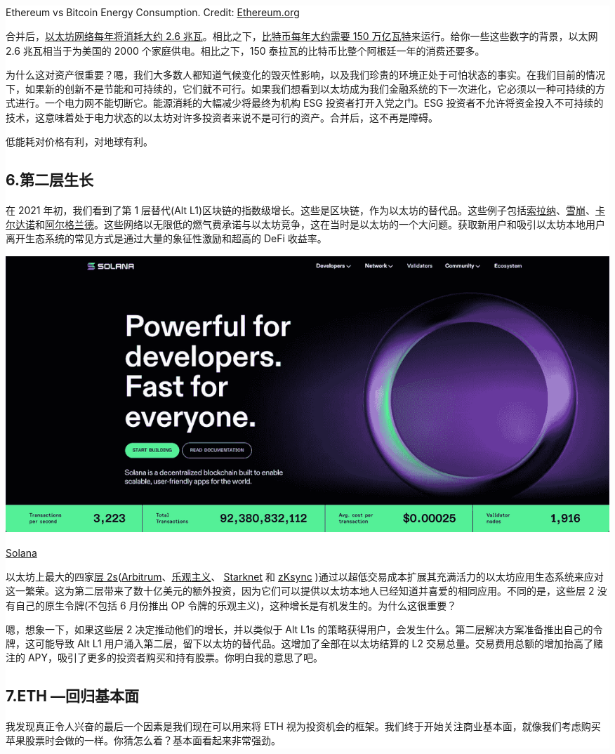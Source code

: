 Ethereum vs Bitcoin Energy Consumption. Credit: [Ethereum.org](https://blog.ethereum.org/2021/05/18/country-power-no-more/)

合并后，[以太坊网络每年将消耗大约 2.6 兆瓦](https://blog.ethereum.org/2021/05/18/country-power-no-more/)。相比之下，[比特币每年大约需要 150 万亿瓦特](https://news.climate.columbia.edu/2022/05/04/cryptocurrency-energy/)来运行。给你一些这些数字的背景，以太网 2.6 兆瓦相当于为美国的 2000 个家庭供电。相比之下，150 泰拉瓦的比特币比整个阿根廷一年的消费还要多。

为什么这对资产很重要？嗯，我们大多数人都知道气候变化的毁灭性影响，以及我们珍贵的环境正处于可怕状态的事实。在我们目前的情况下，如果新的创新不是节能和可持续的，它们就不可行。如果我们想看到以太坊成为我们金融系统的下一次进化，它必须以一种可持续的方式进行。一个电力网不能切断它。能源消耗的大幅减少将最终为机构 ESG 投资者打开入党之门。ESG 投资者不允许将资金投入不可持续的技术，这意味着处于电力状态的以太坊对许多投资者来说不是可行的资产。合并后，这不再是障碍。

低能耗对价格有利，对地球有利。

## 6.第二层生长

在 2021 年初，我们看到了第 1 层替代(Alt L1)区块链的指数级增长。这些是区块链，作为以太坊的替代品。这些例子包括[索拉纳](https://solana.com/)、[雪崩](https://www.avax.network/)、[卡尔达诺](https://cardano.org/)和[阿尔格兰德](https://www.algorand.com/)。这些网络以无限低的燃气费承诺与以太坊竞争，这在当时是以太坊的一个大问题。获取新用户和吸引以太坊本地用户离开生态系统的常见方式是通过大量的象征性激励和超高的 DeFi 收益率。

![](img/15bb3701d47e24117a80f6dee9cc7b8e.png)

[Solana](https://solana.com/)

以太坊上最大的四家[层 2s](/@callumcarlstrom/layer-2-the-town-square-of-blockchains-ae2c91beeb7d)([Arbitrum](https://portal.arbitrum.one/)、[乐观主义](https://www.optimism.io/)、 [Starknet](https://starkware.co/starknet/) 和 [zKsync](https://zksync.io/) )通过以超低交易成本扩展其充满活力的以太坊应用生态系统来应对这一繁荣。这为第二层带来了数十亿美元的额外投资，因为它们可以提供以太坊本地人已经知道并喜爱的相同应用。不同的是，这些层 2 没有自己的原生令牌(不包括 6 月份推出 OP 令牌的乐观主义)，这种增长是有机发生的。为什么这很重要？

嗯，想象一下，如果这些层 2 决定推动他们的增长，并以类似于 Alt L1s 的策略获得用户，会发生什么。第二层解决方案准备推出自己的令牌，这可能导致 Alt L1 用户涌入第二层，留下以太坊的替代品。这增加了全部在以太坊结算的 L2 交易总量。交易费用总额的增加抬高了赌注的 APY，吸引了更多的投资者购买和持有股票。你明白我的意思了吧。

## 7.ETH —回归基本面

我发现真正令人兴奋的最后一个因素是我们现在可以用来将 ETH 视为投资机会的框架。我们终于开始关注商业基本面，就像我们考虑购买苹果股票时会做的一样。你猜怎么着？基本面看起来非常强劲。
